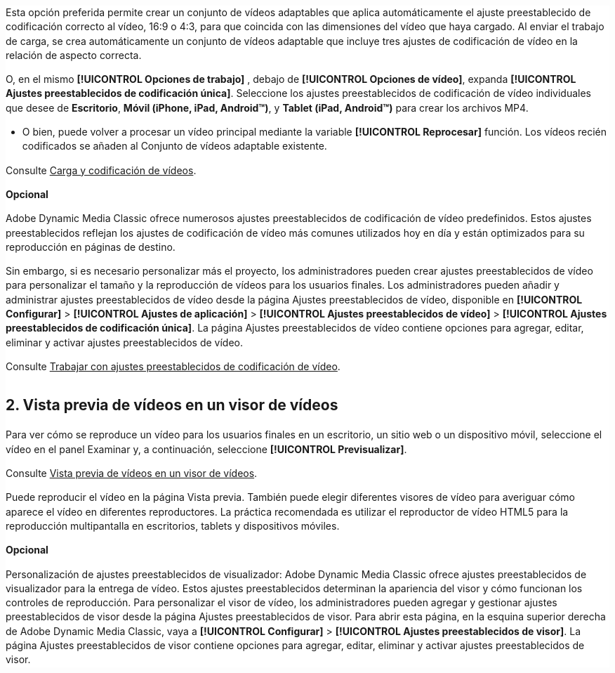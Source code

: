    Esta opción preferida permite crear un conjunto de vídeos adaptables que aplica automáticamente el ajuste preestablecido de codificación correcto al vídeo, 16:9 o 4:3, para que coincida con las dimensiones del vídeo que haya cargado. Al enviar el trabajo de carga, se crea automáticamente un conjunto de vídeos adaptable que incluye tres ajustes de codificación de vídeo en la relación de aspecto correcta.

   O, en el mismo **[!UICONTROL Opciones de trabajo]** , debajo de **[!UICONTROL Opciones de vídeo]**, expanda **[!UICONTROL Ajustes preestablecidos de codificación única]**. Seleccione los ajustes preestablecidos de codificación de vídeo individuales que desee de **Escritorio**, **Móvil (iPhone, iPad, Android™)**, y **Tablet (iPad, Android™)** para crear los archivos MP4.

* O bien, puede volver a procesar un vídeo principal mediante la variable **[!UICONTROL Reprocesar]** función. Los vídeos recién codificados se añaden al Conjunto de vídeos adaptable existente.

Consulte [Carga y codificación de vídeos](uploading-encoding-videos.md#uploading_and_encoding_videos).

**Opcional**

Adobe Dynamic Media Classic ofrece numerosos ajustes preestablecidos de codificación de vídeo predefinidos. Estos ajustes preestablecidos reflejan los ajustes de codificación de vídeo más comunes utilizados hoy en día y están optimizados para su reproducción en páginas de destino.

Sin embargo, si es necesario personalizar más el proyecto, los administradores pueden crear ajustes preestablecidos de vídeo para personalizar el tamaño y la reproducción de vídeos para los usuarios finales. Los administradores pueden añadir y administrar ajustes preestablecidos de vídeo desde la página Ajustes preestablecidos de vídeo, disponible en **[!UICONTROL Configurar]** > **[!UICONTROL Ajustes de aplicación]** > **[!UICONTROL Ajustes preestablecidos de vídeo]** > **[!UICONTROL Ajustes preestablecidos de codificación única]**. La página Ajustes preestablecidos de vídeo contiene opciones para agregar, editar, eliminar y activar ajustes preestablecidos de vídeo.

Consulte [Trabajar con ajustes preestablecidos de codificación de vídeo](uploading-encoding-videos.md#working_with_video_encoding_presets).

## 2. Vista previa de vídeos en un visor de vídeos

Para ver cómo se reproduce un vídeo para los usuarios finales en un escritorio, un sitio web o un dispositivo móvil, seleccione el vídeo en el panel Examinar y, a continuación, seleccione **[!UICONTROL Previsualizar]**.

Consulte [Vista previa de vídeos en un visor de vídeos](previewing-videos-video-viewer.md#previewing_videos_in_a_video_viewer).

Puede reproducir el vídeo en la página Vista previa. También puede elegir diferentes visores de vídeo para averiguar cómo aparece el vídeo en diferentes reproductores. La práctica recomendada es utilizar el reproductor de vídeo HTML5 para la reproducción multipantalla en escritorios, tablets y dispositivos móviles.

**Opcional**

Personalización de ajustes preestablecidos de visualizador: Adobe Dynamic Media Classic ofrece ajustes preestablecidos de visualizador para la entrega de vídeo. Estos ajustes preestablecidos determinan la apariencia del visor y cómo funcionan los controles de reproducción. Para personalizar el visor de vídeo, los administradores pueden agregar y gestionar ajustes preestablecidos de visor desde la página Ajustes preestablecidos de visor. Para abrir esta página, en la esquina superior derecha de Adobe Dynamic Media Classic, vaya a **[!UICONTROL Configurar]** > **[!UICONTROL Ajustes preestablecidos de visor]**. La página Ajustes preestablecidos de visor contiene opciones para agregar, editar, eliminar y activar ajustes preestablecidos de visor.
